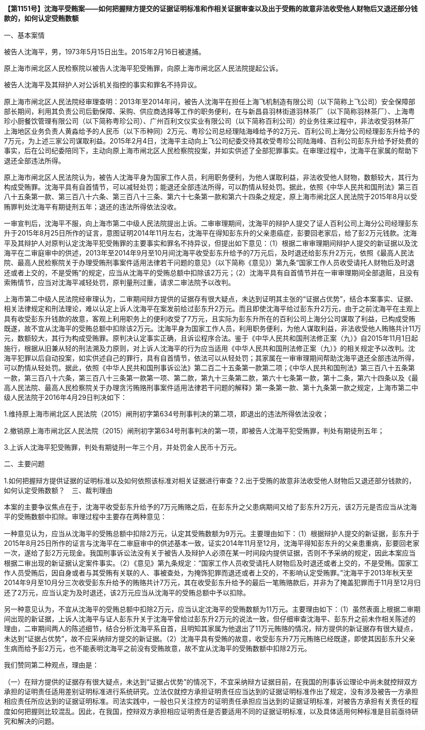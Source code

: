 **【第1151号】沈海平受贿案——如何把握辩方提交的证据证明标准和作相关证据审查以及出于受贿的故意非法收受他人财物后又退还部分钱款的，如何认定受贿数额**

一、基本案情

被告人沈海平，男，1973年5月15日出生。2015年2月16日被逮捕。

原上海市闸北区人民检察院以被告人沈海平犯受贿罪，向原上海市闸北区人民法院提起公诉。

被告人沈海平及其辩护人对公诉机关指控的事实和罪名不持异议。

原上海市闸北区人民法院经审理查明：2013年至2014年问，被告人沈海平在担任上海飞机制造有限公司（以下简称上飞公司）安全保障部部长期间，利用其负责公司后勤保障、采购、供应商选择等工作的职务便利，在与新昌县羽林街道羽林茶厂（以下简称羽林茶厂）、上海粤珍小厨餐饮管理有限公司（以下简称粤珍公司）、广州百利文仪实业有限公司（以下简称百利公司）的业务往来过程中，非法收受羽林茶厂上海地区业务负责人黄淼给予的人民币（以下币种同）2万元、粤珍公司总经理陆海峰给予的2万元、百利公司上海分公司经理彭东升给予的7万元，为上述三家公司谋取利益。2015年2月4日，沈海平主动向上飞公司纪委交待其收受粤珍公司陆海峰、百利公司彭东升给予好处费的事实，后在公司纪委陪同下，主动向原上海市闸北区人民检察院投案，并如实供述了全部犯罪事实。在审理过程中，沈海平在家属的帮助下退还全部违法所得。

原上海市闸北区人民法院认为，被告人沈海平身为国家工作人员，利用职务便利，为他人谋取利益，非法收受他人财物，数额较大，其行为构成受贿罪。沈海平具有自首情节，可以减轻处罚；能退还全部违法所得，可以酌情从轻处罚。据此，依照《中华人民共和国刑法》第三百八十五条第一款、第三百八十六条、第三百八十三条、第六十七条第一款和第六十四条之规定，原上海市闸北区人民法院于2015年8月以受贿罪判处沈海平有期徒刑五年；退还的违法所得依法没收。

一审宣判后，沈海平不服，向上海市第二中级人民法院提出上诉。二审审理期间，沈海平的辩护人提交了证人百利公司上海分公司经理彭东升于2015年8月25日所作的证言，意图证明2014年11月左右，沈海平在得知彭东升的父亲患癌症，彭要回老家后，给了彭2万元钱款。沈海平及其辩护人对原判认定沈海平犯受贿罪的主要事实和罪名不持异议，但提出如下意见：（1）根据二审审理期间辩护人提交的新证据以及沈海平在二审庭审中的供述，2013年至2014年9月至10月间沈海平收受彭东升给予的7万元后，及时退还给彭东升2万元，依照《最高人民法院、最高人民检察院关于办理受贿刑事案件适用法律若干问题的意见》（以下简称《意见》）第九条“国家工作人员收受请托人财物后及时退还或者上交的，不是受贿”的规定，应当从沈海平的受贿总额中扣除该2万元；（2）沈海平具有自首情节并在一审审理期间全部退赃，且没有索贿情节，应当对沈海平减轻处罚，原判量刑过重，请求二审法院予以改判。

上海市第二中级人民法院经审理认为，二审期间辩方提供的证据存有很大疑点，未达到证明其主张的“证据占优势”，结合本案事实、证据、相关法律规定和刑法理论，难以认定上诉人沈海平在案发前给过彭东升2万元。而且即使沈海平给过彭东升2万元，由于之前沈海平在主观上具有收受彭东升钱款的故意，客观上利用职务上的便利收受了7万元，且实际为彭东升所在的百利公司上海分公司谋取了利益，已构成受贿既遂，故不宜从沈海平的受贿总额中扣除该2万元。沈海平身为国家工作人员，利用职务便利，为他人谋取利益，非法收受他人贿赂共计11万元，数额较大，其行为构成受贿罪。原判决认定事实正确，且诉讼程序合法。鉴于《中华人民共和国刑法修正案（九）》自2015年11月1日起施行，根据从旧兼从轻的刑法溯及力原则，对上诉人沈海平的行为应当适用《中华人民共和国刑法修正案（九）》的相关规定予以改判。沈海平犯罪以后自动投案，如实供述自己的罪行，具有自首情节，依法可以从轻处罚；其家属在一审审理期间帮助沈海平退还全部违法所得，可以酌情从轻处罚。据此，依照《中华人民共和国刑事诉讼法》第二百二十五条第一款第二项；《中华人民共和国刑法》第三百八十五条第一款，第三百八十六条，第三百八十三条第一款第一项、第二款，第九十三条第二款，第六十七条第一款，第十二条，第六十四条以及《最高人民法院、最高人民检察院关于办理贪污贿赂刑事案件适用法律若干问题的解释》第一条第一款、第十九条第一款之规定，上海市第二中级人民法院于2016年4月29日判决如下：

1.维持原上海市闸北区人民法院（2015）闸刑初字第634号刑事判决的第二项，即退出的违法所得依法没收；

2.撤销原上海市闸北区人民法院（2015）闸刑初字第634号刑事判决的第一项，即被告人沈海平犯受贿罪，判处有期徒刑五年；

3.上诉人沈海平犯受贿罪，判处有期徒刑一年三个月，并处罚金人民币十万元。

二、主要问题

1.如何把握辩方提供证据的证明标准以及如何依照该标准对相关证据进行审查？2.出于受贿的故意非法收受他人财物后又退还部分钱款的，如何认定受贿数额？　三、裁判理由

本案的主要争议焦点在于，沈海平收受彭东升给予的7万元贿赂之后，在彭东升之父患病期间又给了彭东升2万元，该2万元是否应当从沈海平的受贿数额中扣除。审理过程中主要存在两种意见：

一种意见认为，应当从沈海平的受贿总额中扣除2万元，认定其受贿数额为9万元。主要理由如下：（1）根据辩护人提交的新证据，彭东升于2015年8月25日所作的证言与沈海平在二审庭审中的供述基本一致，证实2014年11月至12月，沈海平得知彭东升的父亲患重病，彭要回老家一次，遂给了彭2万元现金。我国刑事诉讼法没有关于被告人及辩护人必须在某一时间段内提供证据，否则不予采纳的规定，因此本案应当根据二审出现的新证据认定案件事实。（2）《意见》第九条规定：“国家工作人员收受请托人财物后及时退还或者上交的，不是受贿。国家工作人员受贿后，因自身或者与其受贿有关联的人、事被查处，为掩饰犯罪而退还或者上交的，不影响认定受贿罪。”沈海平于2013年秋天至2014年9月至10月分三次收受彭东升给予的贿赂共计7万元，其在收受彭东升给予的最后一笔贿赂款后，并非为了掩盖犯罪而于11月至12月归还了2万元，应当认定为及时退还，该2万元应当从沈海平的受贿总额中予以扣除。

另一种意见认为，不宜从沈海平的受贿总额中扣除2万元，应当认定沈海平的受贿数额为11万元。主要理由如下：（1）虽然表面上根据二审期间出现的新证据，上诉人沈海平与证人彭东升关于沈海平曾给过彭东升2万元的说法一致，但仔细审查沈海平、彭东升之前未作相关陈述的理由，二审期间两人的陈述细节，结合分析沈海平系自首，且明知其家属为他退出了11万元贿赂的情况，辩方提供的新证据存有很大疑点，未达到“证据占优势”，故不应采纳辩方提交的新证据。（2）沈海平具有受贿的故意，收受彭东升7万元贿赂已经既遂，即使其因彭东升父亲生病而给予彭2万元，也不能表明沈海平之前没有受贿故意，故不宜从沈海平的受贿数额中扣除2万元。

我们赞同第二种观点，理由是：

（一）在辩方提供的证据存有很大疑点，未达到“证据占优势”的情况下，不宜采纳辩方证据目前，在我国的刑事诉讼理论中尚未就控辩双方承担的证明责任适用差别证明标准进行系统研究。立法仅就控方承担证明责任应当达到的证据证明标准作出了规定，没有涉及被告一方承担相应责任所应达到的证据证明标准。司法实践中，一般也只关注控方的证明责任承担应当达到的证据证明标准，对被告方承担有关责任的程度如何把握则比较混乱。因此，在我国，控辩双方承担相应证明责任是否要适用不同的证据证明标准，以及具体适用何种标准是目前亟待研究和解决的问题。
